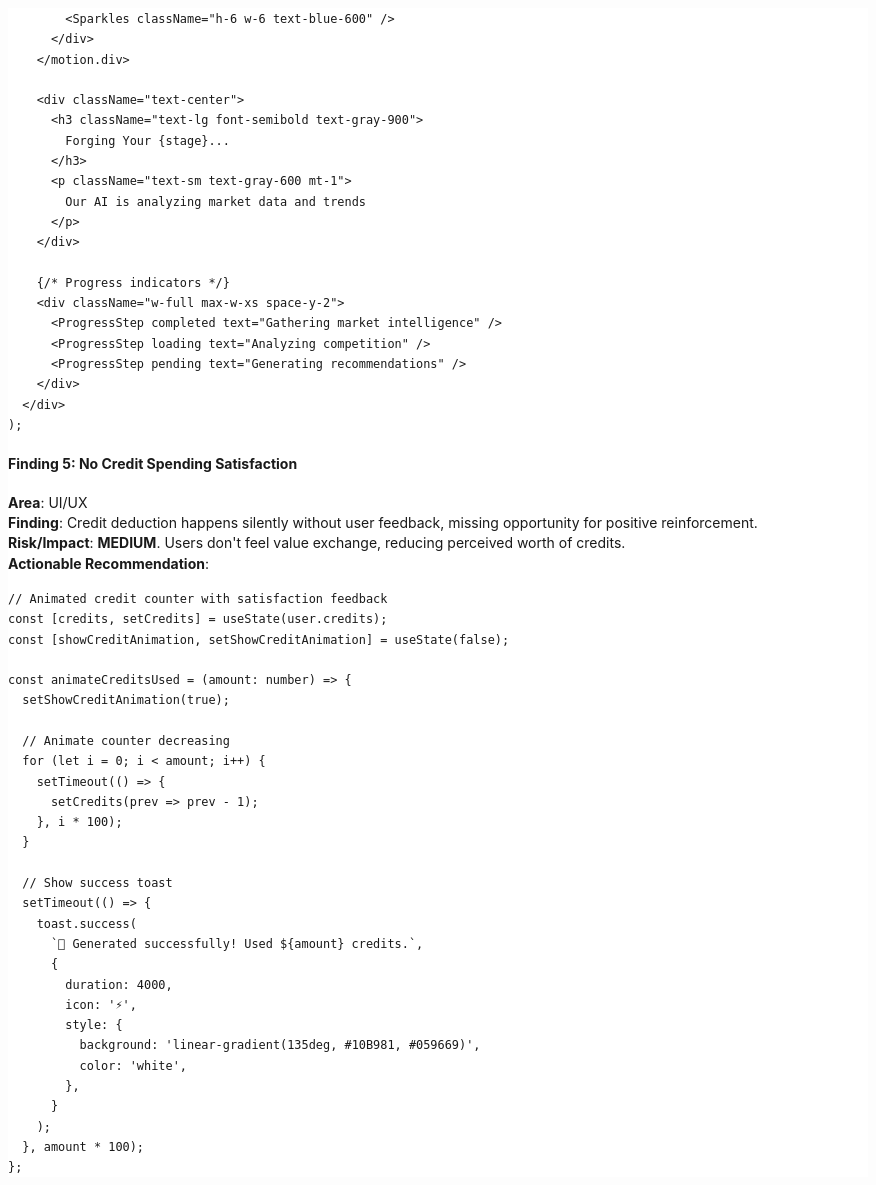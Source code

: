 ```tsx
        <Sparkles className="h-6 w-6 text-blue-600" />
      </div>
    </motion.div>
    
    <div className="text-center">
      <h3 className="text-lg font-semibold text-gray-900">
        Forging Your {stage}...
      </h3>
      <p className="text-sm text-gray-600 mt-1">
        Our AI is analyzing market data and trends
      </p>
    </div>
    
    {/* Progress indicators */}
    <div className="w-full max-w-xs space-y-2">
      <ProgressStep completed text="Gathering market intelligence" />
      <ProgressStep loading text="Analyzing competition" />
      <ProgressStep pending text="Generating recommendations" />
    </div>
  </div>
);
```

#### Finding 5: No Credit Spending Satisfaction
**Area**: UI/UX  
**Finding**: Credit deduction happens silently without user feedback, missing opportunity for positive reinforcement.  
**Risk/Impact**: **MEDIUM**. Users don't feel value exchange, reducing perceived worth of credits.  
**Actionable Recommendation**:
```tsx
// Animated credit counter with satisfaction feedback
const [credits, setCredits] = useState(user.credits);
const [showCreditAnimation, setShowCreditAnimation] = useState(false);

const animateCreditsUsed = (amount: number) => {
  setShowCreditAnimation(true);
  
  // Animate counter decreasing
  for (let i = 0; i < amount; i++) {
    setTimeout(() => {
      setCredits(prev => prev - 1);
    }, i * 100);
  }
  
  // Show success toast
  setTimeout(() => {
    toast.success(
      `🎉 Generated successfully! Used ${amount} credits.`,
      {
        duration: 4000,
        icon: '⚡',
        style: {
          background: 'linear-gradient(135deg, #10B981, #059669)',
          color: 'white',
        },
      }
    );
  }, amount * 100);
};
```

